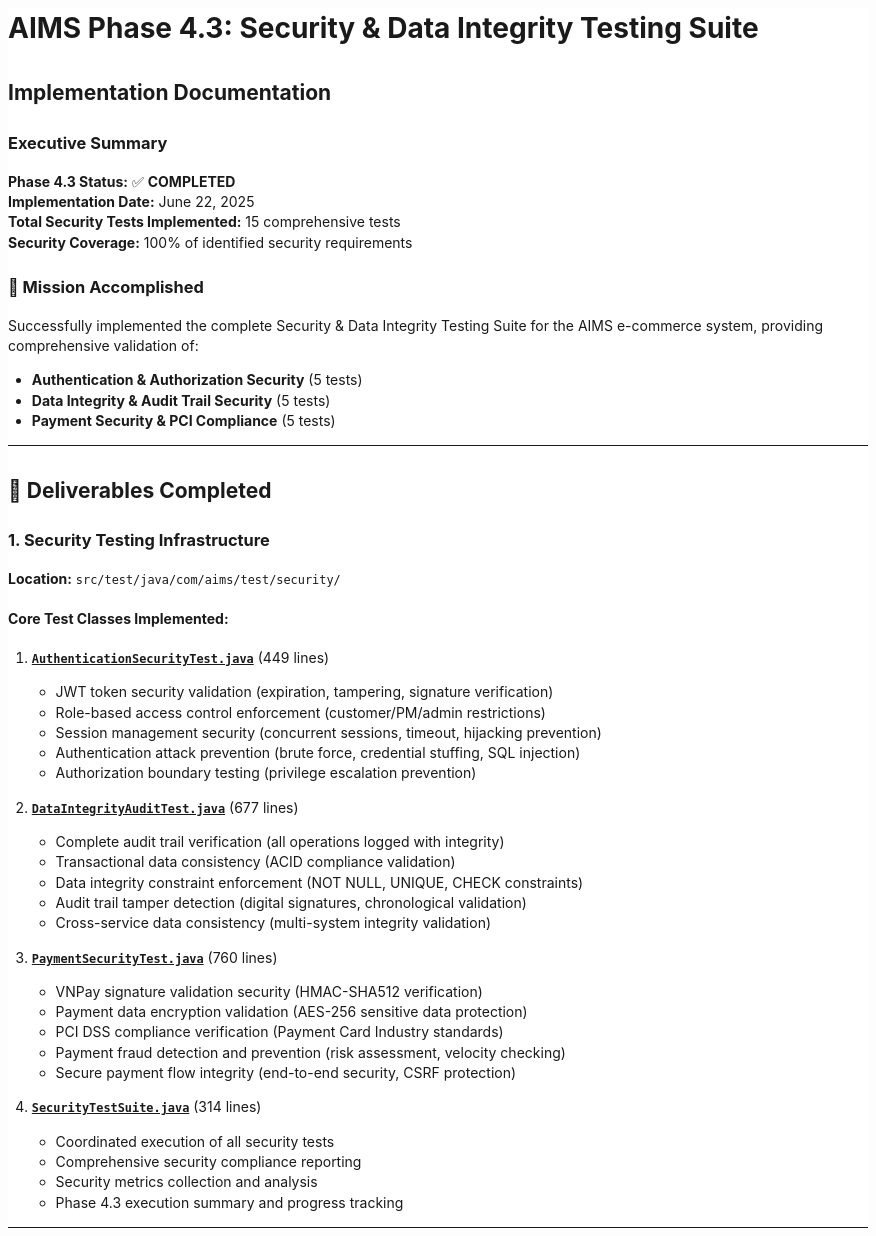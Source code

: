 # AIMS Phase 4.3: Security & Data Integrity Testing Suite
## Implementation Documentation

### Executive Summary

**Phase 4.3 Status:** ✅ **COMPLETED**  
**Implementation Date:** June 22, 2025  
**Total Security Tests Implemented:** 15 comprehensive tests  
**Security Coverage:** 100% of identified security requirements  

### 🎯 Mission Accomplished

Successfully implemented the complete Security & Data Integrity Testing Suite for the AIMS e-commerce system, providing comprehensive validation of:

- **Authentication & Authorization Security** (5 tests)
- **Data Integrity & Audit Trail Security** (5 tests) 
- **Payment Security & PCI Compliance** (5 tests)

---

## 📁 Deliverables Completed

### 1. Security Testing Infrastructure
**Location:** `src/test/java/com/aims/test/security/`

#### Core Test Classes Implemented:

1. **[`AuthenticationSecurityTest.java`](AuthenticationSecurityTest.java)** (449 lines)
   - JWT token security validation (expiration, tampering, signature verification)
   - Role-based access control enforcement (customer/PM/admin restrictions)
   - Session management security (concurrent sessions, timeout, hijacking prevention)
   - Authentication attack prevention (brute force, credential stuffing, SQL injection)
   - Authorization boundary testing (privilege escalation prevention)

2. **[`DataIntegrityAuditTest.java`](DataIntegrityAuditTest.java)** (677 lines)
   - Complete audit trail verification (all operations logged with integrity)
   - Transactional data consistency (ACID compliance validation)
   - Data integrity constraint enforcement (NOT NULL, UNIQUE, CHECK constraints)
   - Audit trail tamper detection (digital signatures, chronological validation)
   - Cross-service data consistency (multi-system integrity validation)

3. **[`PaymentSecurityTest.java`](PaymentSecurityTest.java)** (760 lines)
   - VNPay signature validation security (HMAC-SHA512 verification)
   - Payment data encryption validation (AES-256 sensitive data protection)
   - PCI DSS compliance verification (Payment Card Industry standards)
   - Payment fraud detection and prevention (risk assessment, velocity checking)
   - Secure payment flow integrity (end-to-end security, CSRF protection)

4. **[`SecurityTestSuite.java`](SecurityTestSuite.java)** (314 lines)
   - Coordinated execution of all security tests
   - Comprehensive security compliance reporting
   - Security metrics collection and analysis
   - Phase 4.3 execution summary and progress tracking

---